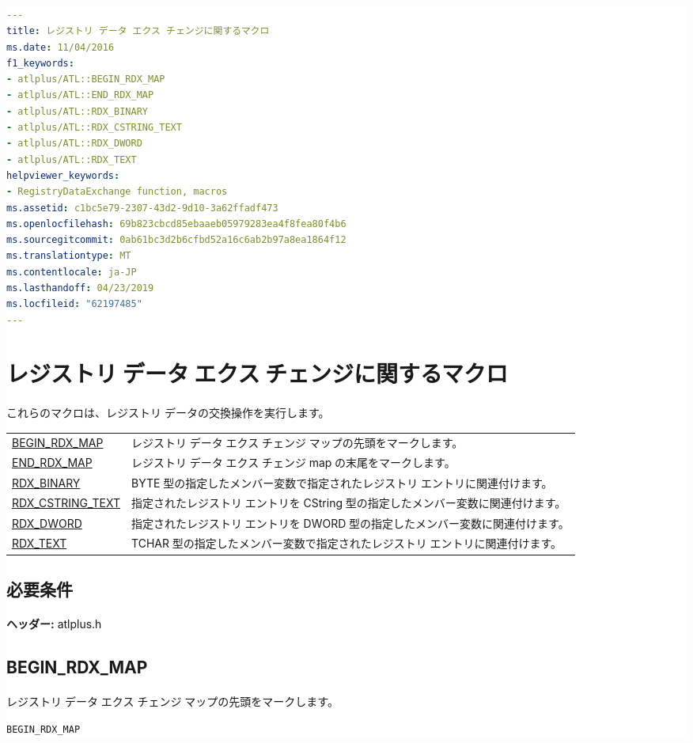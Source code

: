 ```yaml
---
title: レジストリ データ エクス チェンジに関するマクロ
ms.date: 11/04/2016
f1_keywords:
- atlplus/ATL::BEGIN_RDX_MAP
- atlplus/ATL::END_RDX_MAP
- atlplus/ATL::RDX_BINARY
- atlplus/ATL::RDX_CSTRING_TEXT
- atlplus/ATL::RDX_DWORD
- atlplus/ATL::RDX_TEXT
helpviewer_keywords:
- RegistryDataExchange function, macros
ms.assetid: c1bc5e79-2307-43d2-9d10-3a62ffadf473
ms.openlocfilehash: 69b823cbcd85ebaaeb05979283ea4f8fea80f4b6
ms.sourcegitcommit: 0ab61bc3d2b6cfbd52a16c6ab2b97a8ea1864f12
ms.translationtype: MT
ms.contentlocale: ja-JP
ms.lasthandoff: 04/23/2019
ms.locfileid: "62197485"
---
```

# <a name="registry-data-exchange-macros"></a>レジストリ データ エクス チェンジに関するマクロ

これらのマクロは、レジストリ データの交換操作を実行します。

|||
|-|-|
|[BEGIN_RDX_MAP](#begin_rdx_map)|レジストリ データ エクス チェンジ マップの先頭をマークします。|
|[END_RDX_MAP](#end_rdx_map)|レジストリ データ エクス チェンジ map の末尾をマークします。|
|[RDX_BINARY](#rdx_binary)|BYTE 型の指定したメンバー変数で指定されたレジストリ エントリに関連付けます。|
|[RDX_CSTRING_TEXT](#rdx_cstring_text)|指定されたレジストリ エントリを CString 型の指定したメンバー変数に関連付けます。|
|[RDX_DWORD](#rdx_dword)|指定されたレジストリ エントリを DWORD 型の指定したメンバー変数に関連付けます。|
|[RDX_TEXT](#rdx_text)|TCHAR 型の指定したメンバー変数で指定されたレジストリ エントリに関連付けます。|

## <a name="requirements"></a>必要条件

**ヘッダー:** atlplus.h

##  <a name="begin_rdx_map"></a>  BEGIN_RDX_MAP

レジストリ データ エクス チェンジ マップの先頭をマークします。

```
BEGIN_RDX_MAP
```
